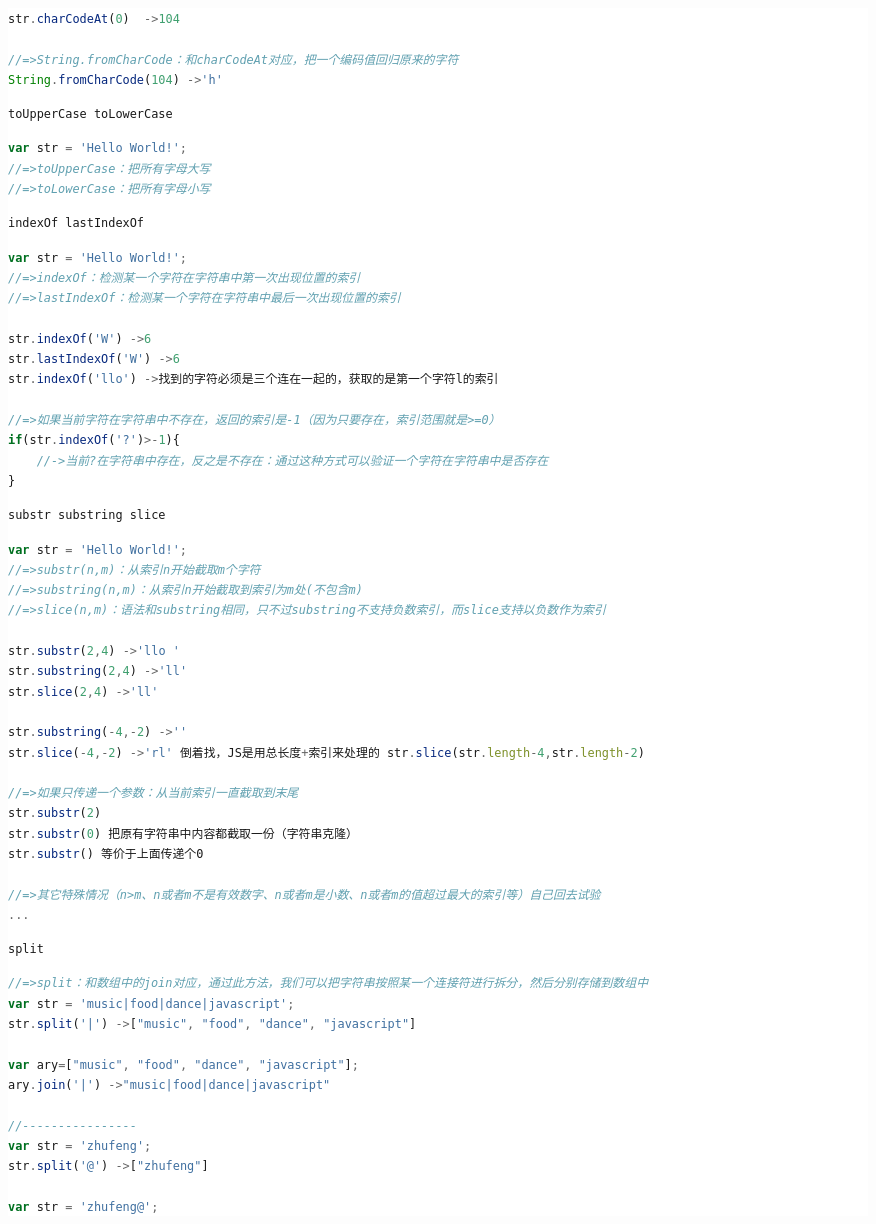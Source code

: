 ```javascript
str.charCodeAt(0)  ->104

//=>String.fromCharCode：和charCodeAt对应，把一个编码值回归原来的字符
String.fromCharCode(104) ->'h'
```

`toUpperCase toLowerCase`
```javascript
var str = 'Hello World!';
//=>toUpperCase：把所有字母大写
//=>toLowerCase：把所有字母小写
```

`indexOf lastIndexOf`
```javascript
var str = 'Hello World!';
//=>indexOf：检测某一个字符在字符串中第一次出现位置的索引
//=>lastIndexOf：检测某一个字符在字符串中最后一次出现位置的索引

str.indexOf('W') ->6
str.lastIndexOf('W') ->6
str.indexOf('llo') ->找到的字符必须是三个连在一起的，获取的是第一个字符l的索引

//=>如果当前字符在字符串中不存在，返回的索引是-1（因为只要存在，索引范围就是>=0）
if(str.indexOf('?')>-1){
	//->当前?在字符串中存在，反之是不存在：通过这种方式可以验证一个字符在字符串中是否存在 
}
```

`substr substring slice`
```javascript
var str = 'Hello World!';
//=>substr(n,m)：从索引n开始截取m个字符
//=>substring(n,m)：从索引n开始截取到索引为m处(不包含m)
//=>slice(n,m)：语法和substring相同，只不过substring不支持负数索引，而slice支持以负数作为索引

str.substr(2,4) ->'llo '
str.substring(2,4) ->'ll'
str.slice(2,4) ->'ll'

str.substring(-4,-2) ->''
str.slice(-4,-2) ->'rl' 倒着找，JS是用总长度+索引来处理的 str.slice(str.length-4,str.length-2)

//=>如果只传递一个参数：从当前索引一直截取到末尾
str.substr(2)
str.substr(0) 把原有字符串中内容都截取一份（字符串克隆）
str.substr() 等价于上面传递个0

//=>其它特殊情况（n>m、n或者m不是有效数字、n或者m是小数、n或者m的值超过最大的索引等）自己回去试验
...
```

`split`
```javascript
//=>split：和数组中的join对应，通过此方法，我们可以把字符串按照某一个连接符进行拆分，然后分别存储到数组中
var str = 'music|food|dance|javascript';
str.split('|') ->["music", "food", "dance", "javascript"]

var ary=["music", "food", "dance", "javascript"];
ary.join('|') ->"music|food|dance|javascript"

//----------------
var str = 'zhufeng';
str.split('@') ->["zhufeng"]

var str = 'zhufeng@';
```